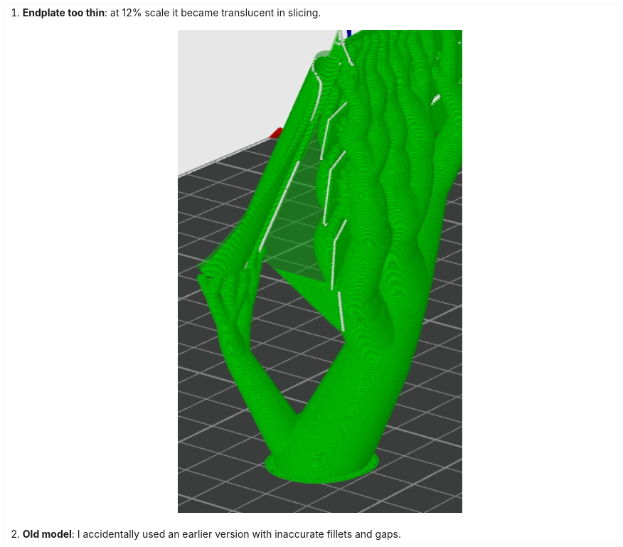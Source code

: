 1. **Endplate too thin**: at 12% scale it became translucent in slicing.  
   <p align="center"><img src="./images/endplatefail.png" width="400"/></p>  

2. **Old model**: I accidentally used an earlier version with inaccurate fillets and gaps.  